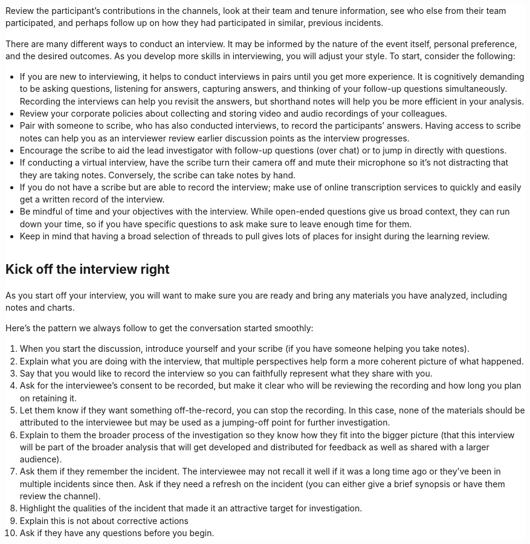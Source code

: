 Review the participant’s contributions in the channels, look at their team and tenure information, see who else from their team participated, and perhaps follow up on how they had participated in similar, previous incidents.

There are many different ways to conduct an interview. It may be informed by the nature of the event itself, personal preference, and the desired outcomes. As you develop more skills in interviewing, you will adjust your style. To start, consider the following:

- If you are new to interviewing, it helps to conduct interviews in pairs until you get more experience. It is cognitively demanding to be asking questions, listening for answers, capturing answers, and thinking of your follow-up questions simultaneously. Recording the interviews can help you revisit the answers, but shorthand notes will help you be more efficient in your analysis.
- Review your corporate policies about collecting and storing video and audio recordings of your colleagues.
- Pair with someone to scribe, who has also conducted interviews, to record the participants’ answers. Having access to scribe notes can help you as an interviewer review earlier discussion points as the interview progresses.
- Encourage the scribe to aid the lead investigator with follow-up questions (over chat) or to jump in directly with questions.
- If conducting a virtual interview, have the scribe turn their camera off and mute their microphone so it’s not distracting that they are taking notes. Conversely, the scribe can take notes by hand.
- If you do not have a scribe but are able to record the interview; make use of online transcription services to quickly and easily get a written record of the interview.
- Be mindful of time and your objectives with the interview. While open-ended questions give us broad context, they can run down your time, so if you have specific questions to ask make sure to leave enough time for them.
- Keep in mind that having a broad selection of threads to pull gives lots of places for insight during the learning review.

## Kick off the interview right
As you start off your interview, you will want to make sure you are ready and bring any materials you have analyzed, including notes and charts.

Here’s the pattern we always follow to get the conversation started smoothly:

1. When you start the discussion, introduce yourself and your scribe (if you have someone helping you take notes).
1. Explain what you are doing with the interview, that multiple perspectives help form a more coherent picture of what happened.
1. Say that you would like to record the interview so you can faithfully represent what they share with you.
1. Ask for the interviewee’s consent to be recorded, but make it clear who will be reviewing the recording and how long you plan on retaining it.
1. Let them know if they want something off-the-record, you can stop the recording. In this case, none of the materials should be attributed to the interviewee but may be used as a jumping-off point for further investigation.
1. Explain to them the broader process of the investigation so they know how they fit into the bigger picture (that this interview will be part of the broader analysis that will get developed and distributed for feedback as well as shared with a larger audience).
1. Ask them if they remember the incident. The interviewee may not recall it well if it was a long time ago or they’ve been in multiple incidents since then. Ask if they need a refresh on the incident (you can either give a brief synopsis or have them review the channel).
1. Highlight the qualities of the incident that made it an attractive target for investigation.
1. Explain this is not about corrective actions
1. Ask if they have any questions before you begin.
